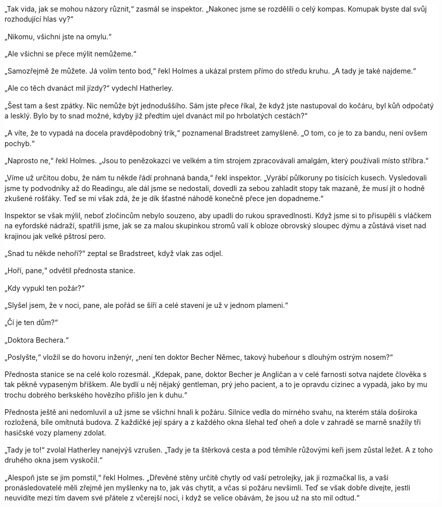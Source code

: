„Tak vida, jak se mohou názory různit,“ zasmál se inspektor. „Nakonec jsme se rozdělili o celý kompas. Komupak byste dal svůj rozhodující hlas vy?“

„Nikomu, všichni jste na omylu.“

„Ale všichni se přece mýlit nemůžeme.“

„Samozřejmě že můžete. Já volím tento bod,“ řekl Holmes a ukázal prstem přímo do středu kruhu. „A tady je také najdeme.“

„Ale co těch dvanáct mil jízdy?“ vydechl Hatherley.

„Šest tam a šest zpátky. Nic nemůže být jednoduššího. Sám jste přece říkal, že když jste nastupoval do kočáru, byl kůň odpočatý a lesklý. Bylo by to snad možné, kdyby již předtím ujel dvanáct mil po hrbolatých cestách?“

„A víte, že to vypadá na docela pravděpodobný trik,“ poznamenal Bradstreet zamyšleně. „O tom, co je to za bandu, není ovšem pochyb.“

„Naprosto ne,“ řekl Holmes. „Jsou to penězokazci ve velkém a tím strojem zpracovávali amalgám, který používali místo stříbra.“

„Víme už určitou dobu, že nám tu někde řádí prohnaná banda,“ řekl inspektor. „Vyrábí půlkoruny po tisících kusech. Vysledovali jsme ty podvodníky až do Readingu, ale dál jsme se nedostali, dovedli za sebou zahladit stopy tak mazaně, že musí jít o hodně zkušené rošťáky. Teď se mi však zdá, že je dík šťastné náhodě konečně přece jen dopadneme.“

Inspektor se však mýlil, neboť zločincům nebylo souzeno, aby upadli do rukou spravedlnosti. Když jsme si to přisupěli s vláčkem na eyfordské nádraží, spatřili jsme, jak se za malou skupinkou stromů valí k obloze obrovský sloupec dýmu a zůstává viset nad krajinou jak velké pštrosí pero.

„Snad tu někde nehoří?“ zeptal se Bradstreet, když vlak zas odjel.

„Hoří, pane,“ odvětil přednosta stanice.

„Kdy vypukl ten požár?“

„Slyšel jsem, že v noci, pane, ale pořád se šíří a celé stavení je už v jednom plameni.“

„Čí je ten dům?“

„Doktora Bechera.“

„Poslyšte,“ vložil se do hovoru inženýr, „není ten doktor Becher Němec, takový hubeňour s dlouhým ostrým nosem?“

Přednosta stanice se na celé kolo rozesmál. „Kdepak, pane, doktor Becher je Angličan a v celé farnosti sotva najdete člověka s tak pěkně vypaseným bříškem. Ale bydlí u něj nějaký gentleman, prý jeho pacient, a to je opravdu cizinec a vypadá, jako by mu trochu dobrého berkského hovězího přišlo jen k duhu.“

Přednosta ještě ani nedomluvil a už jsme se všichni hnali k požáru. Silnice vedla do mírného svahu, na kterém stála doširoka rozložená, bíle omítnutá budova. Z každičké její spáry a z každého okna šlehal teď oheň a dole v zahradě se marně snažily tři hasičské vozy plameny zdolat.

„Tady je to!“ zvolal Hatherley nanejvýš vzrušen. „Tady je ta štěrková cesta a pod těmihle růžovými keři jsem zůstal ležet. A z toho druhého okna jsem vyskočil.“

„Alespoň jste se jim pomstil,“ řekl Holmes. „Dřevěné stěny určitě chytly od vaší petrolejky, jak ji rozmačkal lis, a vaši pronásledovatelé měli zřejmě jen myšlenky na to, jak vás chytit, a včas si požáru nevšimli. Teď se však dobře dívejte, jestli neuvidíte mezi tím davem své přátele z včerejší noci, i když se velice obávám, že jsou už na sto mil odtud.“
